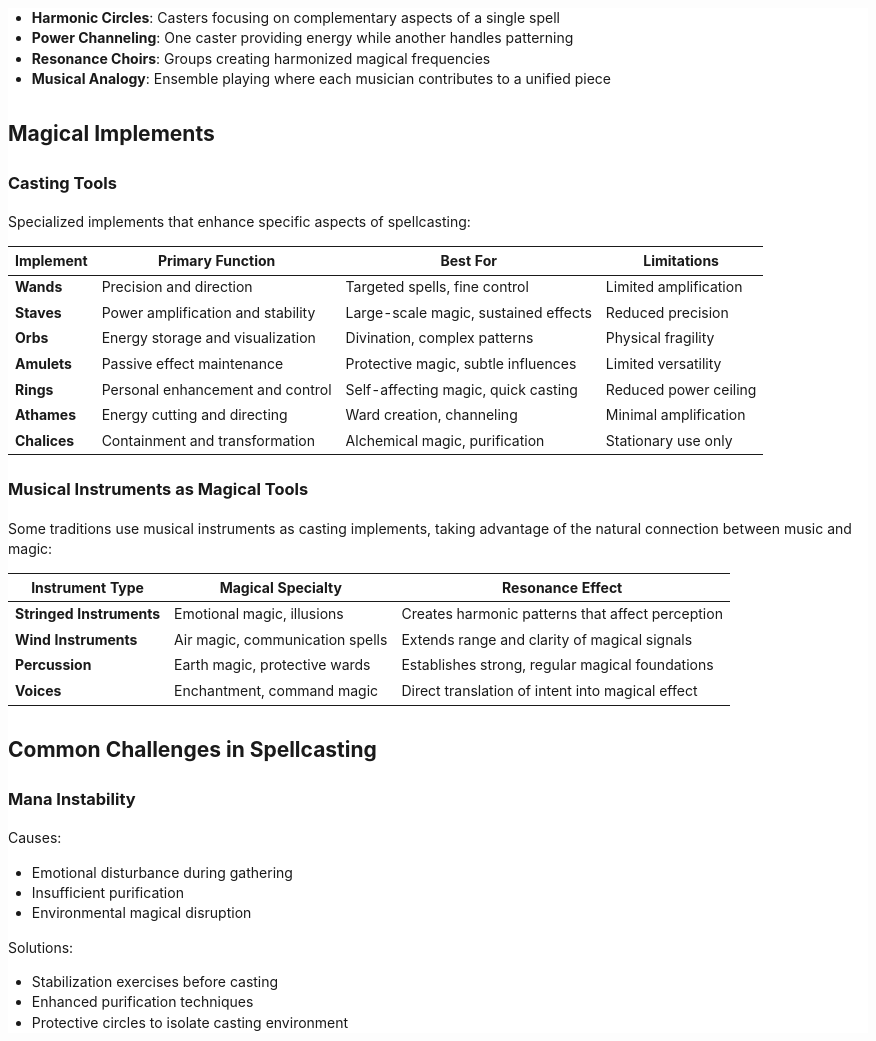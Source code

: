 - **Harmonic Circles**: Casters focusing on complementary aspects of a single spell
- **Power Channeling**: One caster providing energy while another handles patterning
- **Resonance Choirs**: Groups creating harmonized magical frequencies
- **Musical Analogy**: Ensemble playing where each musician contributes to a unified piece

## Magical Implements

### Casting Tools
Specialized implements that enhance specific aspects of spellcasting:

| Implement | Primary Function | Best For | Limitations |
|-----------|------------------|----------|-------------|
| **Wands** | Precision and direction | Targeted spells, fine control | Limited amplification |
| **Staves** | Power amplification and stability | Large-scale magic, sustained effects | Reduced precision |
| **Orbs** | Energy storage and visualization | Divination, complex patterns | Physical fragility |
| **Amulets** | Passive effect maintenance | Protective magic, subtle influences | Limited versatility |
| **Rings** | Personal enhancement and control | Self-affecting magic, quick casting | Reduced power ceiling |
| **Athames** | Energy cutting and directing | Ward creation, channeling | Minimal amplification |
| **Chalices** | Containment and transformation | Alchemical magic, purification | Stationary use only |

### Musical Instruments as Magical Tools

Some traditions use musical instruments as casting implements, taking advantage of the natural connection between music and magic:

| Instrument Type | Magical Specialty | Resonance Effect |
|-----------------|-------------------|------------------|
| **Stringed Instruments** | Emotional magic, illusions | Creates harmonic patterns that affect perception |
| **Wind Instruments** | Air magic, communication spells | Extends range and clarity of magical signals |
| **Percussion** | Earth magic, protective wards | Establishes strong, regular magical foundations |
| **Voices** | Enchantment, command magic | Direct translation of intent into magical effect |

## Common Challenges in Spellcasting

### Mana Instability
Causes:
- Emotional disturbance during gathering
- Insufficient purification
- Environmental magical disruption

Solutions:
- Stabilization exercises before casting
- Enhanced purification techniques
- Protective circles to isolate casting environment
